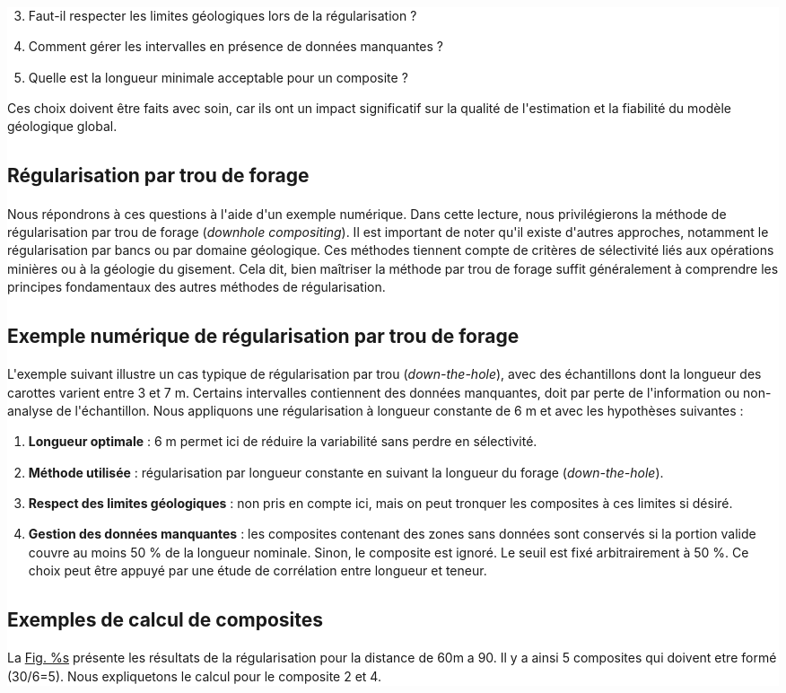 3.  Faut-il respecter les limites géologiques lors de la régularisation
    ?

4.  Comment gérer les intervalles en présence de données manquantes ?

5.  Quelle est la longueur minimale acceptable pour un composite ?

Ces choix doivent être faits avec soin, car ils ont un impact
significatif sur la qualité de l'estimation et la fiabilité du modèle
géologique global.

## Régularisation par trou de forage

Nous répondrons à ces questions à l'aide d'un exemple numérique. Dans
cette lecture, nous privilégierons la méthode de régularisation par trou
de forage (*downhole compositing*). Il est important de noter qu'il
existe d'autres approches, notamment le régularisation par bancs ou par
domaine géologique. Ces méthodes tiennent compte de critères de
sélectivité liés aux opérations minières ou à la géologie du gisement.
Cela dit, bien maîtriser la méthode par trou de forage suffit
généralement à comprendre les principes fondamentaux des autres méthodes
de régularisation.

## Exemple numérique de régularisation par trou de forage

L'exemple suivant illustre un cas typique de régularisation par trou
(*down-the-hole*), avec des échantillons dont la longueur des carottes
varient entre 3 et 7 m. Certains intervalles contiennent des données
manquantes, doit par perte de l'information ou non-analyse de
l'échantillon. Nous appliquons une régularisation à longueur constante
de 6 m et avec les hypothèses suivantes :

1.  **Longueur optimale** : 6 m permet ici de réduire la variabilité
    sans perdre en sélectivité.

2.  **Méthode utilisée** : régularisation par longueur constante en
    suivant la longueur du forage (*down-the-hole*).

3.  **Respect des limites géologiques** : non pris en compte ici, mais
    on peut tronquer les composites à ces limites si désiré.

4.  **Gestion des données manquantes** : les composites contenant des
    zones sans données sont conservés si la portion valide couvre au
    moins 50 % de la longueur nominale. Sinon, le composite est ignoré.
    Le seuil est fixé arbitrairement à 50 %. Ce choix peut être appuyé
    par une étude de corrélation entre longueur et teneur.

## Exemples de calcul de composites

La [Fig. %s](#Chap5_RegularisationLarge.png) présente les résultats de la
régularisation pour la distance de 60m a 90. Il y a ainsi 5 composites
qui doivent etre formé (30/6=5). Nous expliquetons le calcul pour le
composite 2 et 4.

